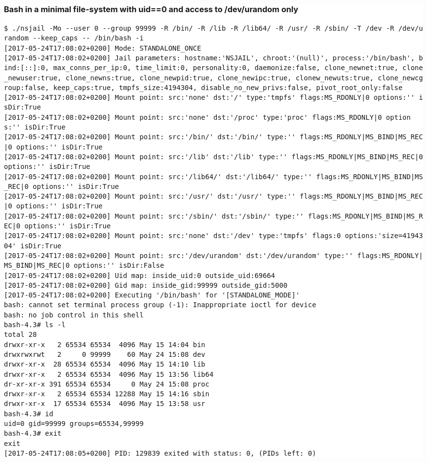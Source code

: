 ### Bash in a minimal file-system with uid==0 and access to /dev/urandom only

<pre>
$ ./nsjail -Mo --user 0 --group 99999 -R /bin/ -R /lib -R /lib64/ -R /usr/ -R /sbin/ -T /dev -R /dev/urandom --keep_caps -- /bin/bash -i
[2017-05-24T17:08:02+0200] Mode: STANDALONE_ONCE
[2017-05-24T17:08:02+0200] Jail parameters: hostname:'NSJAIL', chroot:'(null)', process:'/bin/bash', bind:[::]:0, max_conns_per_ip:0, time_limit:0, personality:0, daemonize:false, clone_newnet:true, clone_newuser:true, clone_newns:true, clone_newpid:true, clone_newipc:true, clonew_newuts:true, clone_newcgroup:false, keep_caps:true, tmpfs_size:4194304, disable_no_new_privs:false, pivot_root_only:false
[2017-05-24T17:08:02+0200] Mount point: src:'none' dst:'/' type:'tmpfs' flags:MS_RDONLY|0 options:'' isDir:True
[2017-05-24T17:08:02+0200] Mount point: src:'none' dst:'/proc' type:'proc' flags:MS_RDONLY|0 options:'' isDir:True
[2017-05-24T17:08:02+0200] Mount point: src:'/bin/' dst:'/bin/' type:'' flags:MS_RDONLY|MS_BIND|MS_REC|0 options:'' isDir:True
[2017-05-24T17:08:02+0200] Mount point: src:'/lib' dst:'/lib' type:'' flags:MS_RDONLY|MS_BIND|MS_REC|0 options:'' isDir:True
[2017-05-24T17:08:02+0200] Mount point: src:'/lib64/' dst:'/lib64/' type:'' flags:MS_RDONLY|MS_BIND|MS_REC|0 options:'' isDir:True
[2017-05-24T17:08:02+0200] Mount point: src:'/usr/' dst:'/usr/' type:'' flags:MS_RDONLY|MS_BIND|MS_REC|0 options:'' isDir:True
[2017-05-24T17:08:02+0200] Mount point: src:'/sbin/' dst:'/sbin/' type:'' flags:MS_RDONLY|MS_BIND|MS_REC|0 options:'' isDir:True
[2017-05-24T17:08:02+0200] Mount point: src:'none' dst:'/dev' type:'tmpfs' flags:0 options:'size=4194304' isDir:True
[2017-05-24T17:08:02+0200] Mount point: src:'/dev/urandom' dst:'/dev/urandom' type:'' flags:MS_RDONLY|MS_BIND|MS_REC|0 options:'' isDir:False
[2017-05-24T17:08:02+0200] Uid map: inside_uid:0 outside_uid:69664
[2017-05-24T17:08:02+0200] Gid map: inside_gid:99999 outside_gid:5000
[2017-05-24T17:08:02+0200] Executing '/bin/bash' for '[STANDALONE_MODE]'
bash: cannot set terminal process group (-1): Inappropriate ioctl for device
bash: no job control in this shell
bash-4.3# ls -l
total 28
drwxr-xr-x   2 65534 65534  4096 May 15 14:04 bin
drwxrwxrwt   2     0 99999    60 May 24 15:08 dev
drwxr-xr-x  28 65534 65534  4096 May 15 14:10 lib
drwxr-xr-x   2 65534 65534  4096 May 15 13:56 lib64
dr-xr-xr-x 391 65534 65534     0 May 24 15:08 proc
drwxr-xr-x   2 65534 65534 12288 May 15 14:16 sbin
drwxr-xr-x  17 65534 65534  4096 May 15 13:58 usr
bash-4.3# id
uid=0 gid=99999 groups=65534,99999
bash-4.3# exit
exit
[2017-05-24T17:08:05+0200] PID: 129839 exited with status: 0, (PIDs left: 0)
</pre>


[INSIDE-JAIL]: id
[INSIDE-JAIL]: exit